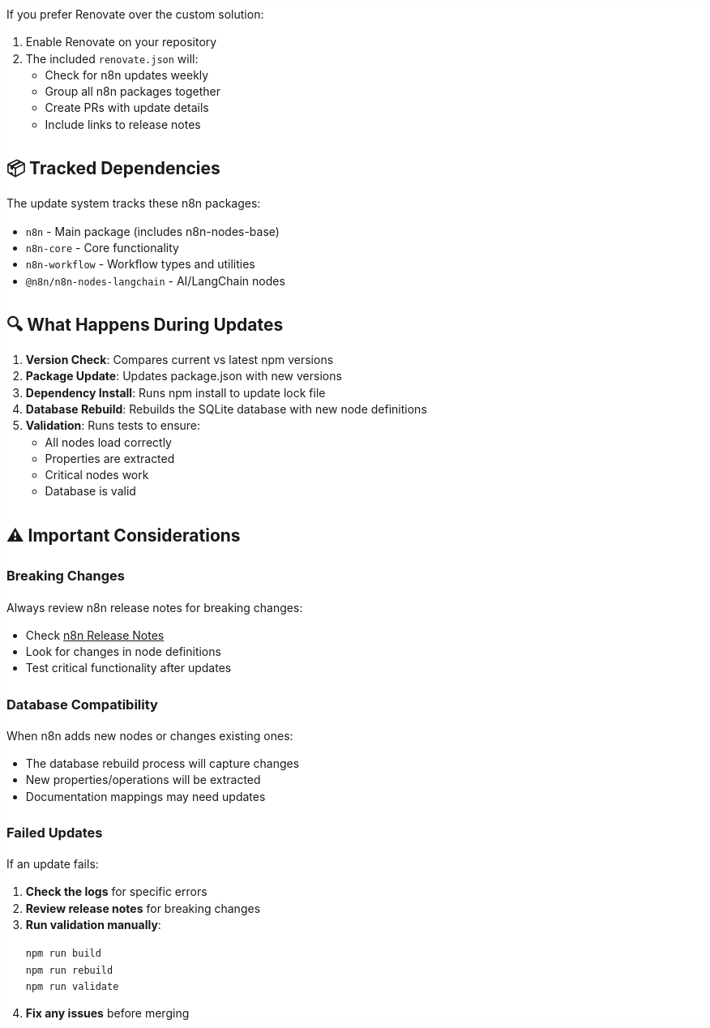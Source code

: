 If you prefer Renovate over the custom solution:
1. Enable Renovate on your repository
2. The included `renovate.json` will:
   - Check for n8n updates weekly
   - Group all n8n packages together
   - Create PRs with update details
   - Include links to release notes

## 📦 Tracked Dependencies

The update system tracks these n8n packages:
- `n8n` - Main package (includes n8n-nodes-base)
- `n8n-core` - Core functionality
- `n8n-workflow` - Workflow types and utilities
- `@n8n/n8n-nodes-langchain` - AI/LangChain nodes

## 🔍 What Happens During Updates

1. **Version Check**: Compares current vs latest npm versions
2. **Package Update**: Updates package.json with new versions
3. **Dependency Install**: Runs npm install to update lock file
4. **Database Rebuild**: Rebuilds the SQLite database with new node definitions
5. **Validation**: Runs tests to ensure:
   - All nodes load correctly
   - Properties are extracted
   - Critical nodes work
   - Database is valid

## ⚠️ Important Considerations

### Breaking Changes

Always review n8n release notes for breaking changes:
- Check [n8n Release Notes](https://docs.n8n.io/release-notes/)
- Look for changes in node definitions
- Test critical functionality after updates

### Database Compatibility

When n8n adds new nodes or changes existing ones:
- The database rebuild process will capture changes
- New properties/operations will be extracted
- Documentation mappings may need updates

### Failed Updates

If an update fails:

1. **Check the logs** for specific errors
2. **Review release notes** for breaking changes
3. **Run validation manually**:
   ```bash
   npm run build
   npm run rebuild
   npm run validate
   ```
4. **Fix any issues** before merging
